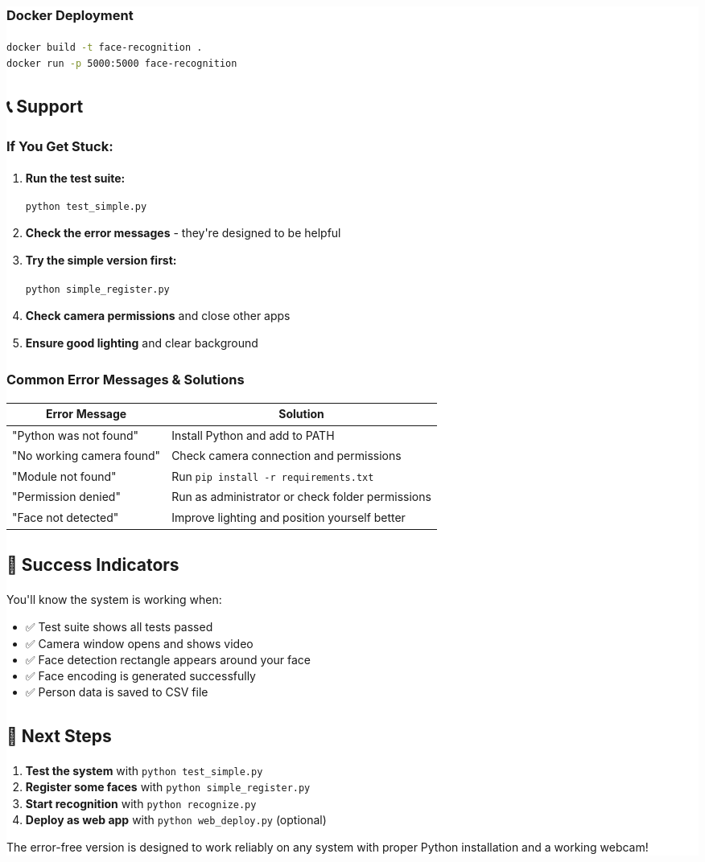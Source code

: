 ### **Docker Deployment**
```bash
docker build -t face-recognition .
docker run -p 5000:5000 face-recognition
```

## 📞 **Support**

### **If You Get Stuck:**

1. **Run the test suite:**
   ```bash
   python test_simple.py
   ```

2. **Check the error messages** - they're designed to be helpful

3. **Try the simple version first:**
   ```bash
   python simple_register.py
   ```

4. **Check camera permissions** and close other apps

5. **Ensure good lighting** and clear background

### **Common Error Messages & Solutions**

| Error Message | Solution |
|---------------|----------|
| "Python was not found" | Install Python and add to PATH |
| "No working camera found" | Check camera connection and permissions |
| "Module not found" | Run `pip install -r requirements.txt` |
| "Permission denied" | Run as administrator or check folder permissions |
| "Face not detected" | Improve lighting and position yourself better |

## 🎉 **Success Indicators**

You'll know the system is working when:
- ✅ Test suite shows all tests passed
- ✅ Camera window opens and shows video
- ✅ Face detection rectangle appears around your face
- ✅ Face encoding is generated successfully
- ✅ Person data is saved to CSV file

## 📝 **Next Steps**

1. **Test the system** with `python test_simple.py`
2. **Register some faces** with `python simple_register.py`
3. **Start recognition** with `python recognize.py`
4. **Deploy as web app** with `python web_deploy.py` (optional)

The error-free version is designed to work reliably on any system with proper Python installation and a working webcam!

